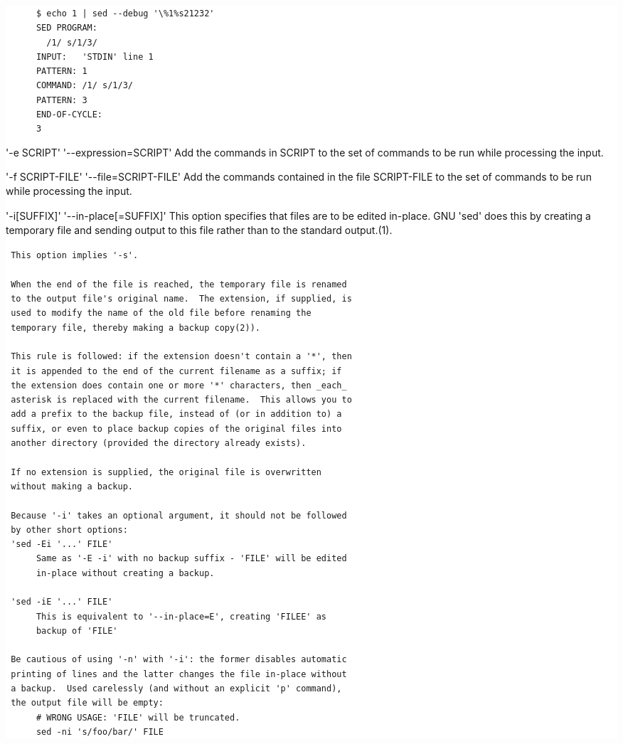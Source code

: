           $ echo 1 | sed --debug '\%1%s21232'
          SED PROGRAM:
            /1/ s/1/3/
          INPUT:   'STDIN' line 1
          PATTERN: 1
          COMMAND: /1/ s/1/3/
          PATTERN: 3
          END-OF-CYCLE:
          3

'-e SCRIPT'
'--expression=SCRIPT'
     Add the commands in SCRIPT to the set of commands to be run while
     processing the input.

'-f SCRIPT-FILE'
'--file=SCRIPT-FILE'
     Add the commands contained in the file SCRIPT-FILE to the set of
     commands to be run while processing the input.

'-i[SUFFIX]'
'--in-place[=SUFFIX]'
     This option specifies that files are to be edited in-place.  GNU
     'sed' does this by creating a temporary file and sending output to
     this file rather than to the standard output.(1).

     This option implies '-s'.

     When the end of the file is reached, the temporary file is renamed
     to the output file's original name.  The extension, if supplied, is
     used to modify the name of the old file before renaming the
     temporary file, thereby making a backup copy(2)).

     This rule is followed: if the extension doesn't contain a '*', then
     it is appended to the end of the current filename as a suffix; if
     the extension does contain one or more '*' characters, then _each_
     asterisk is replaced with the current filename.  This allows you to
     add a prefix to the backup file, instead of (or in addition to) a
     suffix, or even to place backup copies of the original files into
     another directory (provided the directory already exists).

     If no extension is supplied, the original file is overwritten
     without making a backup.

     Because '-i' takes an optional argument, it should not be followed
     by other short options:
     'sed -Ei '...' FILE'
          Same as '-E -i' with no backup suffix - 'FILE' will be edited
          in-place without creating a backup.

     'sed -iE '...' FILE'
          This is equivalent to '--in-place=E', creating 'FILEE' as
          backup of 'FILE'

     Be cautious of using '-n' with '-i': the former disables automatic
     printing of lines and the latter changes the file in-place without
     a backup.  Used carelessly (and without an explicit 'p' command),
     the output file will be empty:
          # WRONG USAGE: 'FILE' will be truncated.
          sed -ni 's/foo/bar/' FILE
